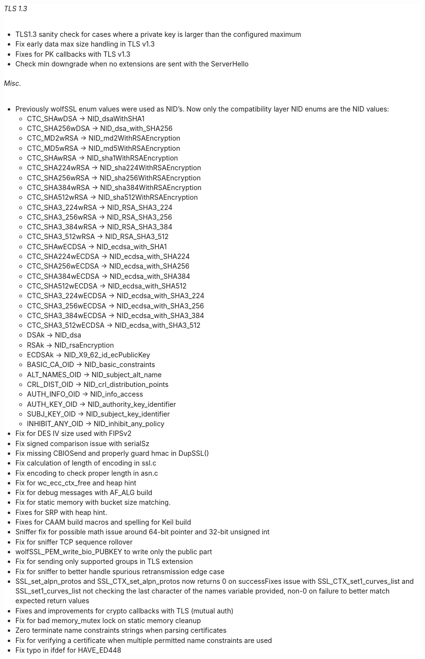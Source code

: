 ###### TLS 1.3
* TLS1.3 sanity check for cases where a private key is larger than the configured maximum
* Fix early data max size handling in TLS v1.3
* Fixes for PK callbacks with TLS v1.3
* Check min downgrade when no extensions are sent with the ServerHello

###### Misc.
* Previously wolfSSL enum values were used as NID’s. Now only the compatibility layer NID enums are the NID values:
	- CTC_SHAwDSA -> NID_dsaWithSHA1
	- CTC_SHA256wDSA -> NID_dsa_with_SHA256
	- CTC_MD2wRSA -> NID_md2WithRSAEncryption
	- CTC_MD5wRSA -> NID_md5WithRSAEncryption
	- CTC_SHAwRSA -> NID_sha1WithRSAEncryption
	- CTC_SHA224wRSA -> NID_sha224WithRSAEncryption
	- CTC_SHA256wRSA -> NID_sha256WithRSAEncryption
	- CTC_SHA384wRSA -> NID_sha384WithRSAEncryption
	- CTC_SHA512wRSA -> NID_sha512WithRSAEncryption
	- CTC_SHA3_224wRSA -> NID_RSA_SHA3_224
	- CTC_SHA3_256wRSA -> NID_RSA_SHA3_256
	- CTC_SHA3_384wRSA -> NID_RSA_SHA3_384
	- CTC_SHA3_512wRSA -> NID_RSA_SHA3_512
	- CTC_SHAwECDSA -> NID_ecdsa_with_SHA1
	- CTC_SHA224wECDSA -> NID_ecdsa_with_SHA224
	- CTC_SHA256wECDSA -> NID_ecdsa_with_SHA256
	- CTC_SHA384wECDSA -> NID_ecdsa_with_SHA384
	- CTC_SHA512wECDSA -> NID_ecdsa_with_SHA512
	- CTC_SHA3_224wECDSA -> NID_ecdsa_with_SHA3_224
	- CTC_SHA3_256wECDSA -> NID_ecdsa_with_SHA3_256
	- CTC_SHA3_384wECDSA -> NID_ecdsa_with_SHA3_384
	- CTC_SHA3_512wECDSA -> NID_ecdsa_with_SHA3_512
	- DSAk -> NID_dsa
	- RSAk -> NID_rsaEncryption
	- ECDSAk -> NID_X9_62_id_ecPublicKey
	- BASIC_CA_OID -> NID_basic_constraints
	- ALT_NAMES_OID -> NID_subject_alt_name
	- CRL_DIST_OID -> NID_crl_distribution_points
	- AUTH_INFO_OID -> NID_info_access
	- AUTH_KEY_OID -> NID_authority_key_identifier
	- SUBJ_KEY_OID -> NID_subject_key_identifier
	- INHIBIT_ANY_OID -> NID_inhibit_any_policy
* Fix for DES IV size used with FIPSv2
* Fix signed comparison issue with serialSz
* Fix missing CBIOSend and properly guard hmac in DupSSL()
* Fix calculation of length of encoding in ssl.c
* Fix encoding to check proper length in asn.c
* Fix for wc_ecc_ctx_free and heap hint
* Fix for debug messages with AF_ALG build
* Fix for static memory with bucket size matching.
* Fixes for SRP with heap hint.
* Fixes for CAAM build macros and spelling for Keil build
* Sniffer fix for possible math issue around 64-bit pointer and 32-bit unsigned int
* Fix for sniffer TCP sequence rollover
* wolfSSL_PEM_write_bio_PUBKEY to write only the public part
* Fix for sending only supported groups in TLS extension
* Fix for sniffer to better handle spurious retransmission edge case
* SSL_set_alpn_protos and SSL_CTX_set_alpn_protos now returns 0 on successFixes issue with SSL_CTX_set1_curves_list and SSL_set1_curves_list not checking the last character of the names variable provided, non-0 on failure to better match expected return values
* Fixes and improvements for crypto callbacks with TLS (mutual auth)
* Fix for bad memory_mutex lock on static memory cleanup
* Zero terminate name constraints strings when parsing certificates
* Fix for verifying a certificate when multiple permitted name constraints are used
* Fix typo in ifdef for HAVE_ED448
